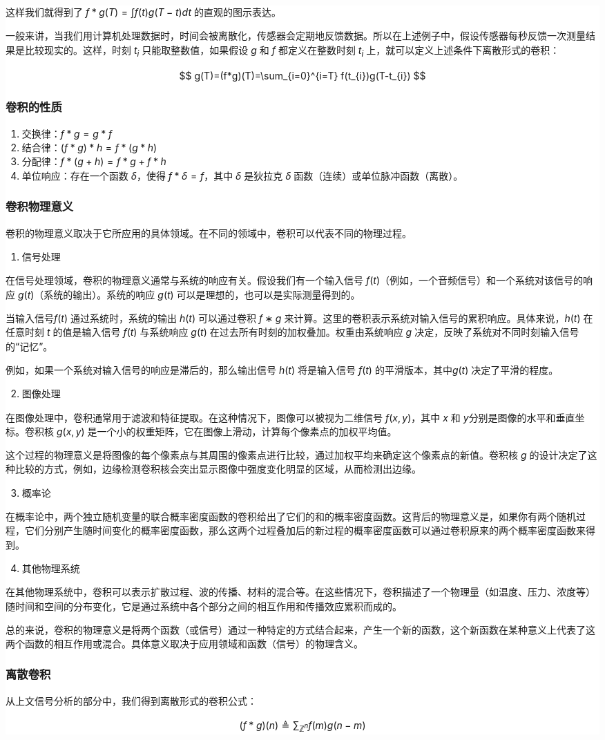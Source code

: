 
这样我们就得到了 $f*g(T)=\int f(t)g(T-t)dt$ 的直观的图示表达。

一般来讲，当我们用计算机处理数据时，时间会被离散化，传感器会定期地反馈数据。所以在上述例子中，假设传感器每秒反馈一次测量结果是比较现实的。这样，时刻 $t_{i}$ 只能取整数值，如果假设 $g$ 和 $f$ 都定义在整数时刻 $t_{i}$ 上，就可以定义上述条件下离散形式的卷积：

$$
g(T)=(f*g)(T)=\sum_{i=0}^{i=T} f(t_{i})g(T-t_{i})
$$

### 卷积的性质

1. 交换律：$f * g = g * f$
2. 结合律：$(f * g) * h = f * (g * h)$
3. 分配律：$f * (g + h) = f * g + f * h$
4. 单位响应：存在一个函数 $\delta$，使得 $f * \delta = f$，其中 $\delta$ 是狄拉克 $δ$ 函数（连续）或单位脉冲函数（离散）。

### 卷积物理意义

卷积的物理意义取决于它所应用的具体领域。在不同的领域中，卷积可以代表不同的物理过程。

1. 信号处理

在信号处理领域，卷积的物理意义通常与系统的响应有关。假设我们有一个输入信号 $f(t)$（例如，一个音频信号）和一个系统对该信号的响应 $g(t)$（系统的输出）。系统的响应 $g(t)$ 可以是理想的，也可以是实际测量得到的。

当输入信号$f(t)$ 通过系统时，系统的输出 $h(t)$ 可以通过卷积 $f∗g$ 来计算。这里的卷积表示系统对输入信号的累积响应。具体来说，$h(t)$ 在任意时刻 $t$ 的值是输入信号 $f(t)$ 与系统响应 $g(t)$ 在过去所有时刻的加权叠加。权重由系统响应 $g$ 决定，反映了系统对不同时刻输入信号的“记忆”。

例如，如果一个系统对输入信号的响应是滞后的，那么输出信号 $h(t)$ 将是输入信号 $f(t)$ 的平滑版本，其中$g(t)$ 决定了平滑的程度。

2. 图像处理

在图像处理中，卷积通常用于滤波和特征提取。在这种情况下，图像可以被视为二维信号 $f(x,y)$，其中 $x$ 和 $y$分别是图像的水平和垂直坐标。卷积核 $g(x,y)$ 是一个小的权重矩阵，它在图像上滑动，计算每个像素点的加权平均值。

这个过程的物理意义是将图像的每个像素点与其周围的像素点进行比较，通过加权平均来确定这个像素点的新值。卷积核 $g$ 的设计决定了这种比较的方式，例如，边缘检测卷积核会突出显示图像中强度变化明显的区域，从而检测出边缘。

3. 概率论

在概率论中，两个独立随机变量的联合概率密度函数的卷积给出了它们的和的概率密度函数。这背后的物理意义是，如果你有两个随机过程，它们分别产生随时间变化的概率密度函数，那么这两个过程叠加后的新过程的概率密度函数可以通过卷积原来的两个概率密度函数来得到。

4. 其他物理系统

在其他物理系统中，卷积可以表示扩散过程、波的传播、材料的混合等。在这些情况下，卷积描述了一个物理量（如温度、压力、浓度等）随时间和空间的分布变化，它是通过系统中各个部分之间的相互作用和传播效应累积而成的。

总的来说，卷积的物理意义是将两个函数（或信号）通过一种特定的方式结合起来，产生一个新的函数，这个新函数在某种意义上代表了这两个函数的相互作用或混合。具体意义取决于应用领域和函数（信号）的物理含义。

### 离散卷积

从上文信号分析的部分中，我们得到离散形式的卷积公式：

$$
(f*g)(n)\triangleq\sum_{\mathbb{Z}^{n}}f(m)g(n-m)
$$
